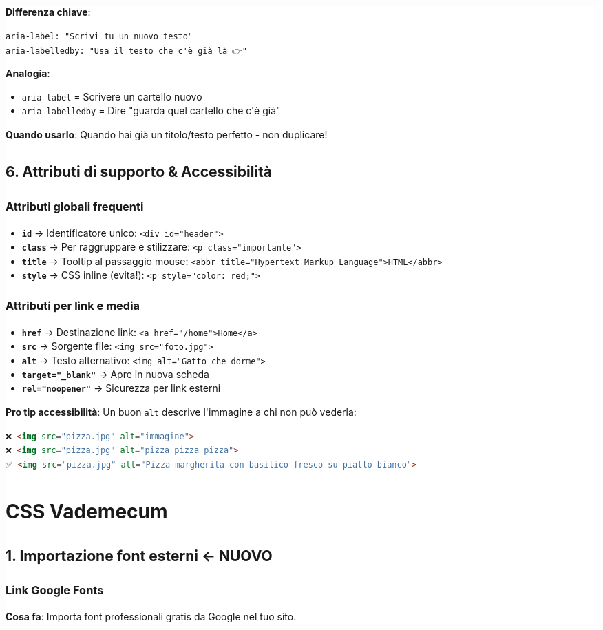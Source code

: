 **Differenza chiave**:
```
aria-label: "Scrivi tu un nuovo testo"
aria-labelledby: "Usa il testo che c'è già là 👉"
```

**Analogia**: 
- `aria-label` = Scrivere un cartello nuovo
- `aria-labelledby` = Dire "guarda quel cartello che c'è già"

**Quando usarlo**: Quando hai già un titolo/testo perfetto - non duplicare!

## 6. Attributi di supporto & Accessibilità

### Attributi globali frequenti
- **`id`** → Identificatore unico: `<div id="header">`
- **`class`** → Per raggruppare e stilizzare: `<p class="importante">`
- **`title`** → Tooltip al passaggio mouse: `<abbr title="Hypertext Markup Language">HTML</abbr>`
- **`style`** → CSS inline (evita!): `<p style="color: red;">`

### Attributi per link e media
- **`href`** → Destinazione link: `<a href="/home">Home</a>`
- **`src`** → Sorgente file: `<img src="foto.jpg">`
- **`alt`** → Testo alternativo: `<img alt="Gatto che dorme">`
- **`target="_blank"`** → Apre in nuova scheda
- **`rel="noopener"`** → Sicurezza per link esterni

**Pro tip accessibilità**: Un buon `alt` descrive l'immagine a chi non può vederla:
```html
❌ <img src="pizza.jpg" alt="immagine">
❌ <img src="pizza.jpg" alt="pizza pizza pizza">
✅ <img src="pizza.jpg" alt="Pizza margherita con basilico fresco su piatto bianco">
```


















# CSS Vademecum

## 1. Importazione font esterni ← NUOVO

### Link Google Fonts
**Cosa fa**: Importa font professionali gratis da Google nel tuo sito.
